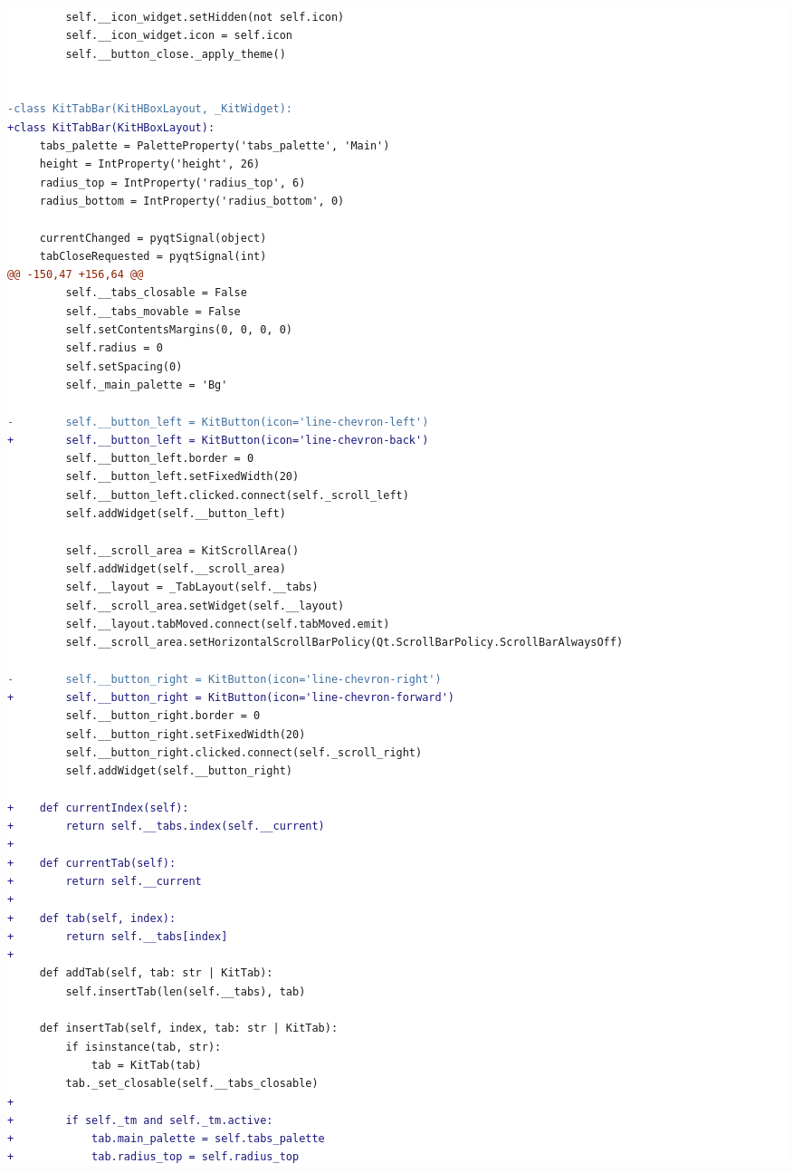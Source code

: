 ```diff
         self.__icon_widget.setHidden(not self.icon)
         self.__icon_widget.icon = self.icon
         self.__button_close._apply_theme()
 
 
-class KitTabBar(KitHBoxLayout, _KitWidget):
+class KitTabBar(KitHBoxLayout):
     tabs_palette = PaletteProperty('tabs_palette', 'Main')
     height = IntProperty('height', 26)
     radius_top = IntProperty('radius_top', 6)
     radius_bottom = IntProperty('radius_bottom', 0)
 
     currentChanged = pyqtSignal(object)
     tabCloseRequested = pyqtSignal(int)
@@ -150,47 +156,64 @@
         self.__tabs_closable = False
         self.__tabs_movable = False
         self.setContentsMargins(0, 0, 0, 0)
         self.radius = 0
         self.setSpacing(0)
         self._main_palette = 'Bg'
 
-        self.__button_left = KitButton(icon='line-chevron-left')
+        self.__button_left = KitButton(icon='line-chevron-back')
         self.__button_left.border = 0
         self.__button_left.setFixedWidth(20)
         self.__button_left.clicked.connect(self._scroll_left)
         self.addWidget(self.__button_left)
 
         self.__scroll_area = KitScrollArea()
         self.addWidget(self.__scroll_area)
         self.__layout = _TabLayout(self.__tabs)
         self.__scroll_area.setWidget(self.__layout)
         self.__layout.tabMoved.connect(self.tabMoved.emit)
         self.__scroll_area.setHorizontalScrollBarPolicy(Qt.ScrollBarPolicy.ScrollBarAlwaysOff)
 
-        self.__button_right = KitButton(icon='line-chevron-right')
+        self.__button_right = KitButton(icon='line-chevron-forward')
         self.__button_right.border = 0
         self.__button_right.setFixedWidth(20)
         self.__button_right.clicked.connect(self._scroll_right)
         self.addWidget(self.__button_right)
 
+    def currentIndex(self):
+        return self.__tabs.index(self.__current)
+
+    def currentTab(self):
+        return self.__current
+
+    def tab(self, index):
+        return self.__tabs[index]
+
     def addTab(self, tab: str | KitTab):
         self.insertTab(len(self.__tabs), tab)
 
     def insertTab(self, index, tab: str | KitTab):
         if isinstance(tab, str):
             tab = KitTab(tab)
         tab._set_closable(self.__tabs_closable)
+
+        if self._tm and self._tm.active:
+            tab.main_palette = self.tabs_palette
+            tab.radius_top = self.radius_top
```